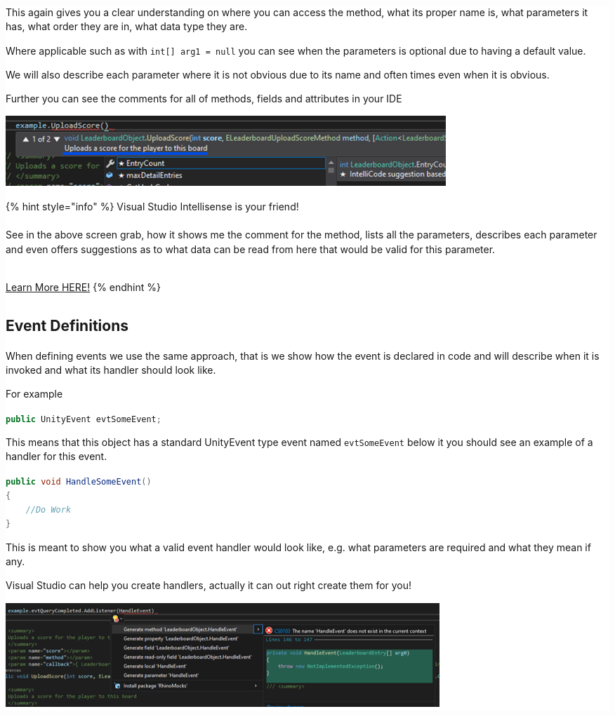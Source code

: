 This again gives you a clear understanding on where you can access the method, what its proper name is, what parameters it has, what order they are in, what data type they are.

Where applicable such as with `int[] arg1 = null` you can see when the parameters is optional due to having a default value.

We will also describe each parameter where it is not obvious due to its name and often times even when it is obvious.

Further you can see the comments for all of methods, fields and attributes in your IDE

![](<../../.gitbook/assets/image (177) (1).png>)

{% hint style="info" %}
Visual Studio Intellisense is your friend!\
\
See in the above screen grab, how it shows me the comment for the method, lists all the parameters, describes each parameter and even offers suggestions as to what data can be read from here that would be valid for this parameter.

\
[Learn More HERE!](https://code.visualstudio.com/docs/editor/intellisense)
{% endhint %}

## Event Definitions

When defining events we use the same approach, that is we show how the event is declared in code and will describe when it is invoked and what its handler should look like.

For example

```csharp
public UnityEvent evtSomeEvent;
```

This means that this object has a standard UnityEvent type event named `evtSomeEvent` below it you should see an example of a handler for this event.

```csharp
public void HandleSomeEvent()
{
    //Do Work
}
```

This is meant to show you what a valid event handler would look like, e.g. what parameters are required and what they mean if any.

Visual Studio can help you create handlers, actually it can out right create them for you!

![](<../../.gitbook/assets/image (178) (1).png>)
